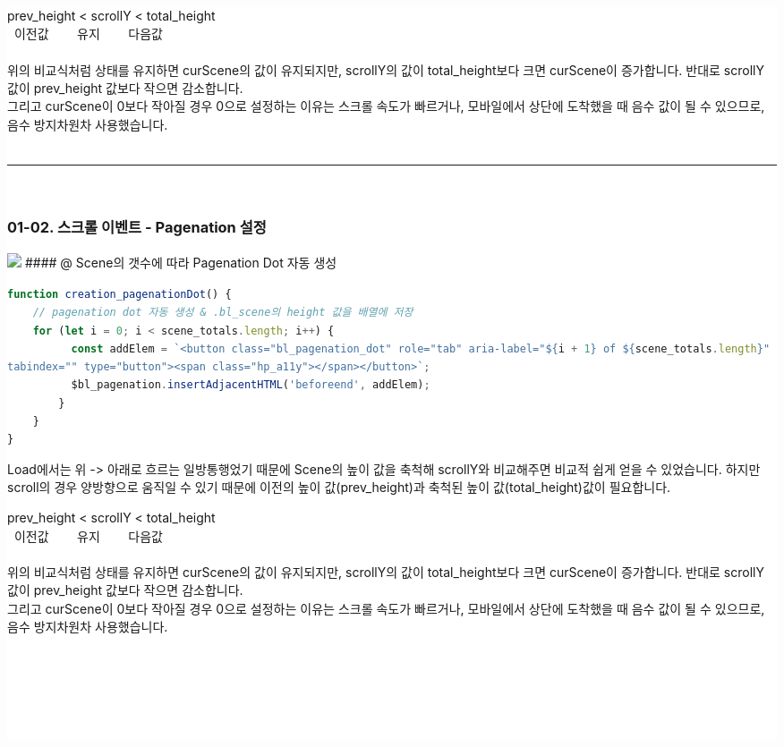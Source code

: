 prev_height < scrollY < total_height <br>
&nbsp;&nbsp;이전값 &nbsp;&nbsp;&nbsp;&nbsp;&nbsp;&nbsp;  유지 &nbsp;&nbsp;&nbsp;&nbsp;&nbsp;&nbsp; 다음값 <br>
    <br>
위의 비교식처럼 상태를 유지하면 curScene의 값이 유지되지만, scrollY의 값이 total_height보다 크면 curScene이 증가합니다.
반대로 scrollY 값이 prev_height 값보다 작으면 감소합니다. <br>
그리고 curScene이 0보다 작아질 경우 0으로 설정하는 이유는 스크롤 속도가 빠르거나, 모바일에서 상단에 도착했을 때 음수 값이 될 수 있으므로, 음수 방지차원차 사용했습니다.
<br>
<br>

-----------------------
<br>
    
### 01-02. 스크롤 이벤트 - Pagenation 설정
    
<img src="https://user-images.githubusercontent.com/61076742/140640759-c4cad147-4ac4-4add-a5f1-03dafa7647f9.gif" height="400">
#### &#64; Scene의 갯수에 따라 Pagenation Dot 자동 생성
    
```javascript
function creation_pagenationDot() {
    // pagenation dot 자동 생성 & .bl_scene의 height 값을 배열에 저장
    for (let i = 0; i < scene_totals.length; i++) {
          const addElem = `<button class="bl_pagenation_dot" role="tab" aria-label="${i + 1} of ${scene_totals.length}" tabindex="" type="button"><span class="hp_a11y"></span></button>`;
          $bl_pagenation.insertAdjacentHTML('beforeend', addElem);
        }
    }
}
```
Load에서는 위 -> 아래로 흐르는 일방통행었기 때문에 Scene의 높이 값을 축척해 scrollY와 비교해주면 비교적 쉽게 얻을 수 있었습니다.
하지만 scroll의 경우 양방향으로 움직일 수 있기 때문에 이전의 높이 값(prev_height)과 축척된 높이 값(total_height)값이 필요합니다.

prev_height < scrollY < total_height <br>
&nbsp;&nbsp;이전값 &nbsp;&nbsp;&nbsp;&nbsp;&nbsp;&nbsp;  유지 &nbsp;&nbsp;&nbsp;&nbsp;&nbsp;&nbsp; 다음값 <br>
    <br>
위의 비교식처럼 상태를 유지하면 curScene의 값이 유지되지만, scrollY의 값이 total_height보다 크면 curScene이 증가합니다.
반대로 scrollY 값이 prev_height 값보다 작으면 감소합니다. <br>
그리고 curScene이 0보다 작아질 경우 0으로 설정하는 이유는 스크롤 속도가 빠르거나, 모바일에서 상단에 도착했을 때 음수 값이 될 수 있으므로, 음수 방지차원차 사용했습니다.
<br>
<br>
    
    
<br>
<br>
<br>
<br>


